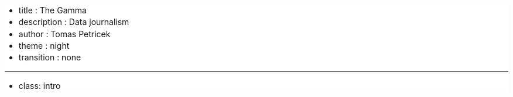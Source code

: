 - title : The Gamma
- description : Data journalism
- author : Tomas Petricek
- theme : night
- transition : none

***************************************************************************************************
 - class: intro

<style type="text/css">
.navigate-left, .navigate-up, .navigate-right, .navigate-down {
  display:none;
}
.reveal table.pre {
  margin-left:20px;
}
.reveal .intro h1, .reveal h2, .reveal p {
  text-align:left;
}
.reveal h2 {
  font:bold 40pt Rufina,'Times New Roman', Times, serif;
  margin-bottom:60px;
}
.reveal ul {
  width:100%;
  padding-left:20px;
}
.reveal p {
  font: 30pt 'Pontano Sans','Trebuchet MS', sans-serif;
}
.reveal a {
  color:#ddc060;
  text-decoration:none;
}
.reveal a:hover {
  color:#f0c040;
}
.reveal .sep {
  padding:0px 6px 0px 6px;
}
.reveal p strong, .reveal li strong {
  color:#ddc060;
  font-weight:normal;
  text-style:normal;
}
.reveal p em, .reveal li em {
  color:#78AEDB;
  font-weight:normal;
  text-style:normal;
}
.reveal .intro p strong {
  color:white;
  font-weight:bold;
}
.reveal .slides > section {
  width:800px;
  margin-left:120px;
}
.reveal section img { 
  border-style:none;
  background:transparent;
}
.summary p {
  font-size:24pt;